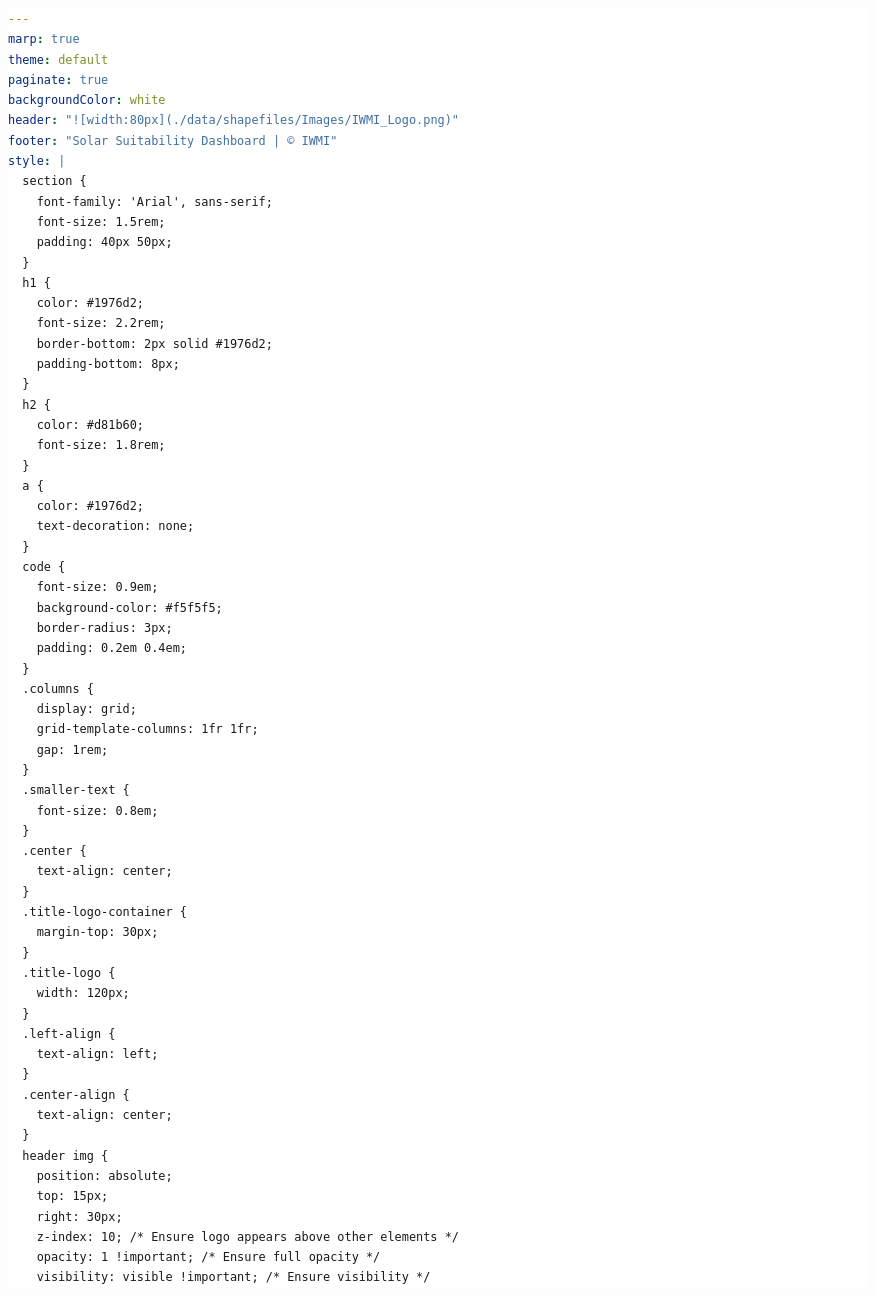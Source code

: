 ```yaml
---
marp: true
theme: default
paginate: true
backgroundColor: white
header: "![width:80px](./data/shapefiles/Images/IWMI_Logo.png)"
footer: "Solar Suitability Dashboard | © IWMI"
style: |
  section {
    font-family: 'Arial', sans-serif;
    font-size: 1.5rem;
    padding: 40px 50px;
  }
  h1 {
    color: #1976d2;
    font-size: 2.2rem;
    border-bottom: 2px solid #1976d2;
    padding-bottom: 8px;
  }
  h2 {
    color: #d81b60;
    font-size: 1.8rem;
  }
  a {
    color: #1976d2;
    text-decoration: none;
  }
  code {
    font-size: 0.9em;
    background-color: #f5f5f5;
    border-radius: 3px;
    padding: 0.2em 0.4em;
  }
  .columns {
    display: grid;
    grid-template-columns: 1fr 1fr;
    gap: 1rem;
  }
  .smaller-text {
    font-size: 0.8em;
  }
  .center {
    text-align: center;
  }
  .title-logo-container {
    margin-top: 30px;
  }
  .title-logo {
    width: 120px;
  }
  .left-align {
    text-align: left;
  }
  .center-align {
    text-align: center;
  }
  header img {
    position: absolute;
    top: 15px;
    right: 30px;
    z-index: 10; /* Ensure logo appears above other elements */
    opacity: 1 !important; /* Ensure full opacity */
    visibility: visible !important; /* Ensure visibility */
```